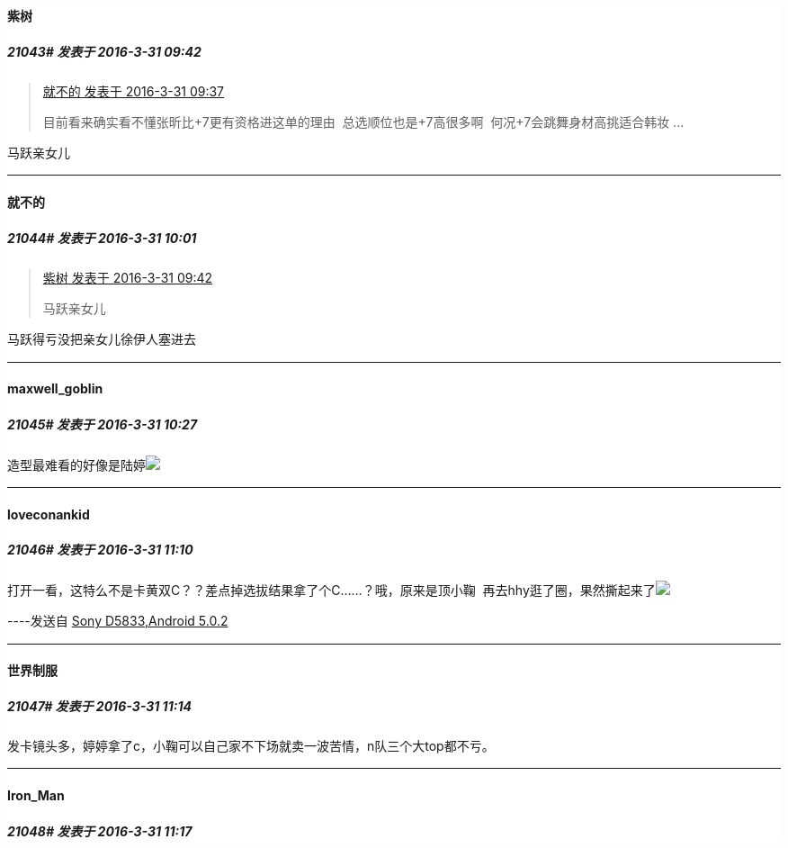 ####  紫树  
##### 21043#       发表于 2016-3-31 09:42


<blockquote><a href="httphttps://bbs.saraba1st.com/2b/forum.php?mod=redirect&amp;goto=findpost&amp;pid=31998477&amp;ptid=1105387" target="_blank">就不的 发表于 2016-3-31 09:37</a>

目前看来确实看不懂张昕比+7更有资格进这单的理由  总选顺位也是+7高很多啊  何况+7会跳舞身材高挑适合韩妆 ...</blockquote>
马跃亲女儿


*****

####  就不的  
##### 21044#       发表于 2016-3-31 10:01


<blockquote><a href="httphttps://bbs.saraba1st.com/2b/forum.php?mod=redirect&amp;goto=findpost&amp;pid=31998535&amp;ptid=1105387" target="_blank">紫树 发表于 2016-3-31 09:42</a>

马跃亲女儿</blockquote>
马跃得亏没把亲女儿徐伊人塞进去 


*****

####  maxwell_goblin  
##### 21045#       发表于 2016-3-31 10:27


造型最难看的好像是陆婷<img src="https://static.saraba1st.com/image/smiley/face/06.gif" referrerpolicy="no-referrer">


*****

####  loveconankid  
##### 21046#       发表于 2016-3-31 11:10


打开一看，这特么不是卡黄双C？？差点掉选拔结果拿了个C……？哦，原来是顶小鞠  再去hhy逛了圈，果然撕起来了<img src="https://static.saraba1st.com/image/smiley/face/145.gif" referrerpolicy="no-referrer">


----发送自 [Sony D5833,Android 5.0.2](http://stage1.5j4m.com/?1.19)


*****

####  世界制服  
##### 21047#       发表于 2016-3-31 11:14


发卡镜头多，婷婷拿了c，小鞠可以自己家不下场就卖一波苦情，n队三个大top都不亏。


*****

####  Iron_Man  
##### 21048#       发表于 2016-3-31 11:17
